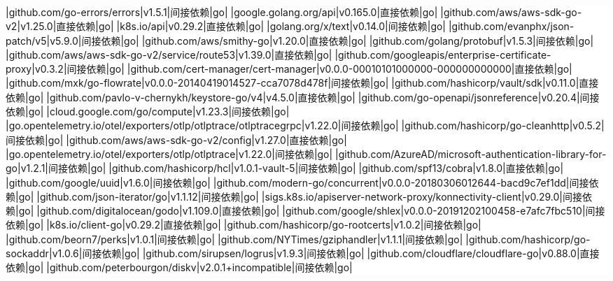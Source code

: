 |github.com/go-errors/errors|v1.5.1|间接依赖|go|
|google.golang.org/api|v0.165.0|直接依赖|go|
|github.com/aws/aws-sdk-go-v2|v1.25.0|直接依赖|go|
|k8s.io/api|v0.29.2|直接依赖|go|
|golang.org/x/text|v0.14.0|间接依赖|go|
|github.com/evanphx/json-patch/v5|v5.9.0|间接依赖|go|
|github.com/aws/smithy-go|v1.20.0|直接依赖|go|
|github.com/golang/protobuf|v1.5.3|间接依赖|go|
|github.com/aws/aws-sdk-go-v2/service/route53|v1.39.0|直接依赖|go|
|github.com/googleapis/enterprise-certificate-proxy|v0.3.2|间接依赖|go|
|github.com/cert-manager/cert-manager|v0.0.0-00010101000000-000000000000|直接依赖|go|
|github.com/mxk/go-flowrate|v0.0.0-20140419014527-cca7078d478f|间接依赖|go|
|github.com/hashicorp/vault/sdk|v0.11.0|直接依赖|go|
|github.com/pavlo-v-chernykh/keystore-go/v4|v4.5.0|直接依赖|go|
|github.com/go-openapi/jsonreference|v0.20.4|间接依赖|go|
|cloud.google.com/go/compute|v1.23.3|间接依赖|go|
|go.opentelemetry.io/otel/exporters/otlp/otlptrace/otlptracegrpc|v1.22.0|间接依赖|go|
|github.com/hashicorp/go-cleanhttp|v0.5.2|间接依赖|go|
|github.com/aws/aws-sdk-go-v2/config|v1.27.0|直接依赖|go|
|go.opentelemetry.io/otel/exporters/otlp/otlptrace|v1.22.0|间接依赖|go|
|github.com/AzureAD/microsoft-authentication-library-for-go|v1.2.1|间接依赖|go|
|github.com/hashicorp/hcl|v1.0.1-vault-5|间接依赖|go|
|github.com/spf13/cobra|v1.8.0|直接依赖|go|
|github.com/google/uuid|v1.6.0|间接依赖|go|
|github.com/modern-go/concurrent|v0.0.0-20180306012644-bacd9c7ef1dd|间接依赖|go|
|github.com/json-iterator/go|v1.1.12|间接依赖|go|
|sigs.k8s.io/apiserver-network-proxy/konnectivity-client|v0.29.0|间接依赖|go|
|github.com/digitalocean/godo|v1.109.0|直接依赖|go|
|github.com/google/shlex|v0.0.0-20191202100458-e7afc7fbc510|间接依赖|go|
|k8s.io/client-go|v0.29.2|直接依赖|go|
|github.com/hashicorp/go-rootcerts|v1.0.2|间接依赖|go|
|github.com/beorn7/perks|v1.0.1|间接依赖|go|
|github.com/NYTimes/gziphandler|v1.1.1|间接依赖|go|
|github.com/hashicorp/go-sockaddr|v1.0.6|间接依赖|go|
|github.com/sirupsen/logrus|v1.9.3|间接依赖|go|
|github.com/cloudflare/cloudflare-go|v0.88.0|直接依赖|go|
|github.com/peterbourgon/diskv|v2.0.1+incompatible|间接依赖|go|
